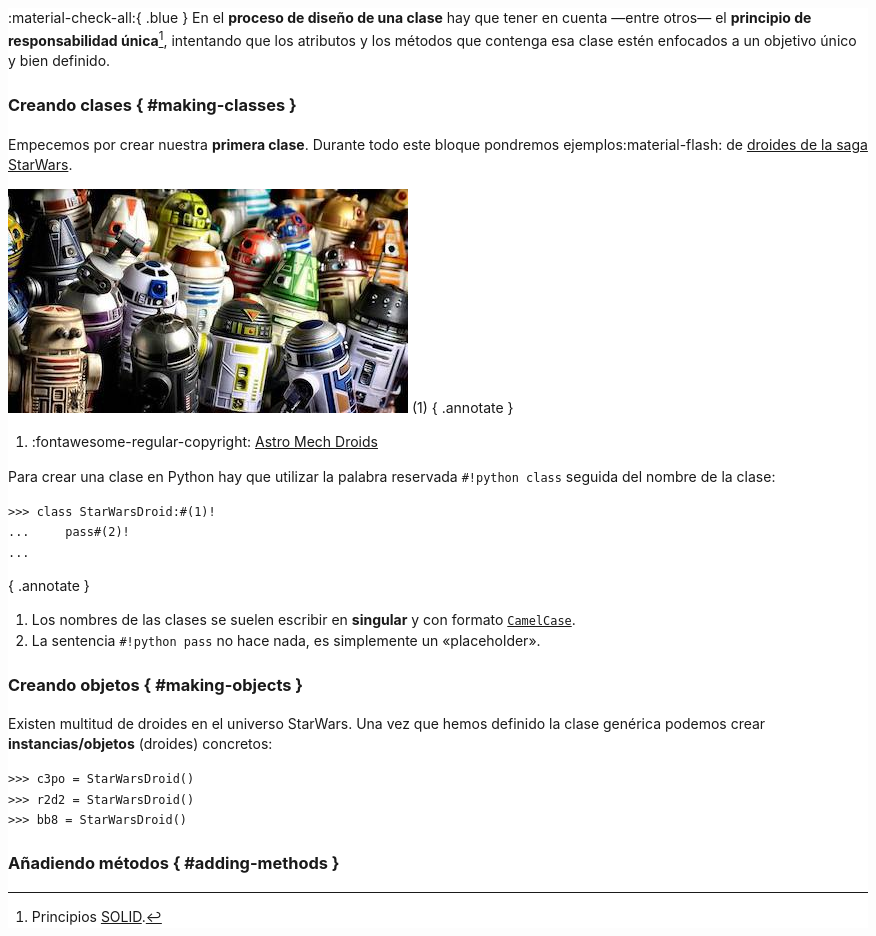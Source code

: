 :material-check-all:{ .blue } En el **proceso de diseño de una clase** hay que tener en cuenta —entre otros— el **principio de responsabilidad única**[^1], intentando que los atributos y los métodos que contenga esa clase estén enfocados a un objetivo único y bien definido.

### Creando clases { #making-classes }

Empecemos por crear nuestra **primera clase**. Durante todo este bloque pondremos <span class="example">ejemplos:material-flash:</span> de [droides de la saga StarWars](https://en.wikipedia.org/wiki/Droid_(Star_Wars)).

![Fork](images/oop/starwars-droids.jpg)
(1)
{ .annotate }

1. :fontawesome-regular-copyright: [Astro Mech Droids](https://www.facebook.com/astromechdroids/)

Para crear una clase en Python hay que utilizar la palabra reservada `#!python class` seguida del nombre de la clase:

```pycon
>>> class StarWarsDroid:#(1)!
...     pass#(2)!
...
```
{ .annotate }

1. Los nombres de las clases se suelen escribir en **singular** y con formato [`CamelCase`](https://peps.python.org/pep-0008/#class-names).
2. La sentencia `#!python pass` no hace nada, es simplemente un «placeholder».

### Creando objetos { #making-objects }

Existen multitud de droides en el universo StarWars. Una vez que hemos definido la clase genérica podemos crear **instancias/objetos** (droides) concretos:

```pycon
>>> c3po = StarWarsDroid()
>>> r2d2 = StarWarsDroid()
>>> bb8 = StarWarsDroid()
```

### Añadiendo métodos { #adding-methods }


[^1]: Principios [SOLID](https://es.wikipedia.org/wiki/SOLID).
[^2]: Las propiedades en Python son modificables cuando usamos mecanismos como los [setters](https://realpython.com/python-getter-setter/).